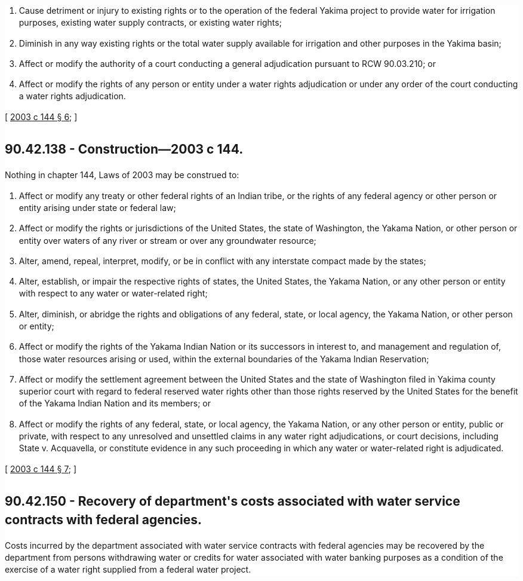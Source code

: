 1. Cause detriment or injury to existing rights or to the operation of the federal Yakima project to provide water for irrigation purposes, existing water supply contracts, or existing water rights;

2. Diminish in any way existing rights or the total water supply available for irrigation and other purposes in the Yakima basin;

3. Affect or modify the authority of a court conducting a general adjudication pursuant to RCW 90.03.210; or

4. Affect or modify the rights of any person or entity under a water rights adjudication or under any order of the court conducting a water rights adjudication.

\[ [2003 c 144 § 6](https://lawfilesext.leg.wa.gov/biennium/2003-04/Pdf/Bills/Session%20Laws/House/1640-S.SL.pdf?cite=2003%20c%20144%20§%206); \]

## 90.42.138 - Construction—2003 c 144.
Nothing in chapter 144, Laws of 2003 may be construed to:

1. Affect or modify any treaty or other federal rights of an Indian tribe, or the rights of any federal agency or other person or entity arising under state or federal law;

2. Affect or modify the rights or jurisdictions of the United States, the state of Washington, the Yakama Nation, or other person or entity over waters of any river or stream or over any groundwater resource;

3. Alter, amend, repeal, interpret, modify, or be in conflict with any interstate compact made by the states;

4. Alter, establish, or impair the respective rights of states, the United States, the Yakama Nation, or any other person or entity with respect to any water or water-related right;

5. Alter, diminish, or abridge the rights and obligations of any federal, state, or local agency, the Yakama Nation, or other person or entity;

6. Affect or modify the rights of the Yakama Indian Nation or its successors in interest to, and management and regulation of, those water resources arising or used, within the external boundaries of the Yakama Indian Reservation;

7. Affect or modify the settlement agreement between the United States and the state of Washington filed in Yakima county superior court with regard to federal reserved water rights other than those rights reserved by the United States for the benefit of the Yakama Indian Nation and its members; or

8. Affect or modify the rights of any federal, state, or local agency, the Yakama Nation, or any other person or entity, public or private, with respect to any unresolved and unsettled claims in any water right adjudications, or court decisions, including State v. Acquavella, or constitute evidence in any such proceeding in which any water or water-related right is adjudicated.

\[ [2003 c 144 § 7](https://lawfilesext.leg.wa.gov/biennium/2003-04/Pdf/Bills/Session%20Laws/House/1640-S.SL.pdf?cite=2003%20c%20144%20§%207); \]

## 90.42.150 - Recovery of department's costs associated with water service contracts with federal agencies.
Costs incurred by the department associated with water service contracts with federal agencies may be recovered by the department from persons withdrawing water or credits for water associated with water banking purposes as a condition of the exercise of a water right supplied from a federal water project.
